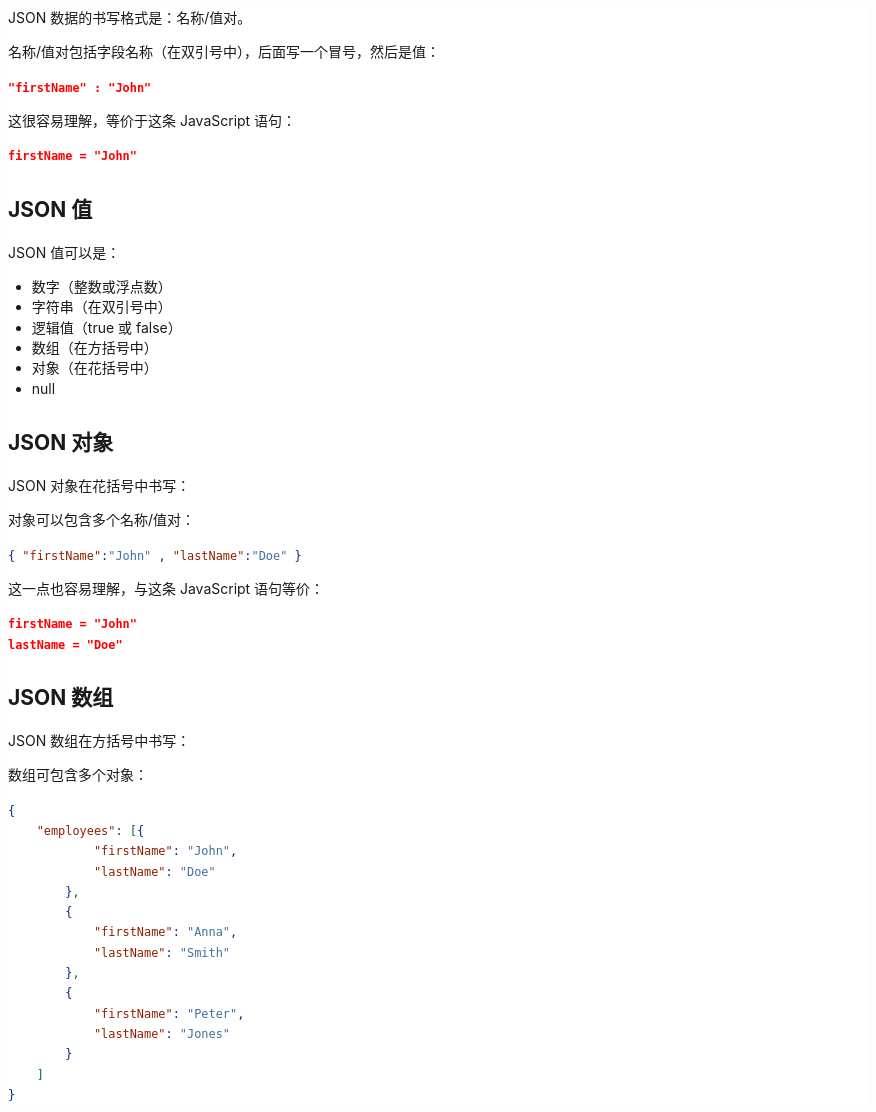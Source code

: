 JSON 数据的书写格式是：名称/值对。

名称/值对包括字段名称（在双引号中），后面写一个冒号，然后是值：

```json
"firstName" : "John"
```

这很容易理解，等价于这条 JavaScript 语句：

```json
firstName = "John"
```

## JSON 值

JSON 值可以是：

- 数字（整数或浮点数）
- 字符串（在双引号中）
- 逻辑值（true 或 false）
- 数组（在方括号中）
- 对象（在花括号中）
- null

## JSON 对象

JSON 对象在花括号中书写：

对象可以包含多个名称/值对：

```json
{ "firstName":"John" , "lastName":"Doe" }
```

这一点也容易理解，与这条 JavaScript 语句等价：

```json
firstName = "John"
lastName = "Doe"
```

## JSON 数组

JSON 数组在方括号中书写：

数组可包含多个对象：

```json
{
    "employees": [{
            "firstName": "John",
            "lastName": "Doe"
        },
        {
            "firstName": "Anna",
            "lastName": "Smith"
        },
        {
            "firstName": "Peter",
            "lastName": "Jones"
        }
    ]
}
```
